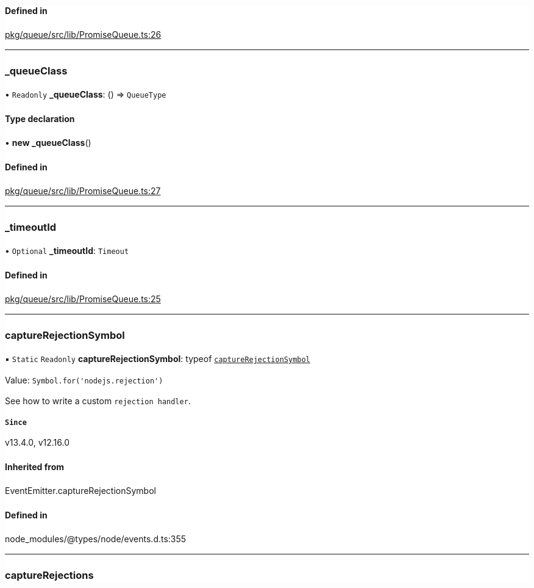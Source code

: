 #### Defined in

[pkg/queue/src/lib/PromiseQueue.ts:26](https://github.com/bemoje/tsmono/blob/87185a0/pkg/queue/src/lib/PromiseQueue.ts#L26)

___

### \_queueClass

• `Readonly` **\_queueClass**: () => `QueueType`

#### Type declaration

• **new _queueClass**()

#### Defined in

[pkg/queue/src/lib/PromiseQueue.ts:27](https://github.com/bemoje/tsmono/blob/87185a0/pkg/queue/src/lib/PromiseQueue.ts#L27)

___

### \_timeoutId

• `Optional` **\_timeoutId**: `Timeout`

#### Defined in

[pkg/queue/src/lib/PromiseQueue.ts:25](https://github.com/bemoje/tsmono/blob/87185a0/pkg/queue/src/lib/PromiseQueue.ts#L25)

___

### captureRejectionSymbol

▪ `Static` `Readonly` **captureRejectionSymbol**: typeof [`captureRejectionSymbol`](https://github.com/bemoje/tsmono/blob/main/docs/md/queue/classes/PromiseQueue.md#capturerejectionsymbol)

Value: `Symbol.for('nodejs.rejection')`

See how to write a custom `rejection handler`.

**`Since`**

v13.4.0, v12.16.0

#### Inherited from

EventEmitter.captureRejectionSymbol

#### Defined in

node_modules/@types/node/events.d.ts:355

___

### captureRejections
